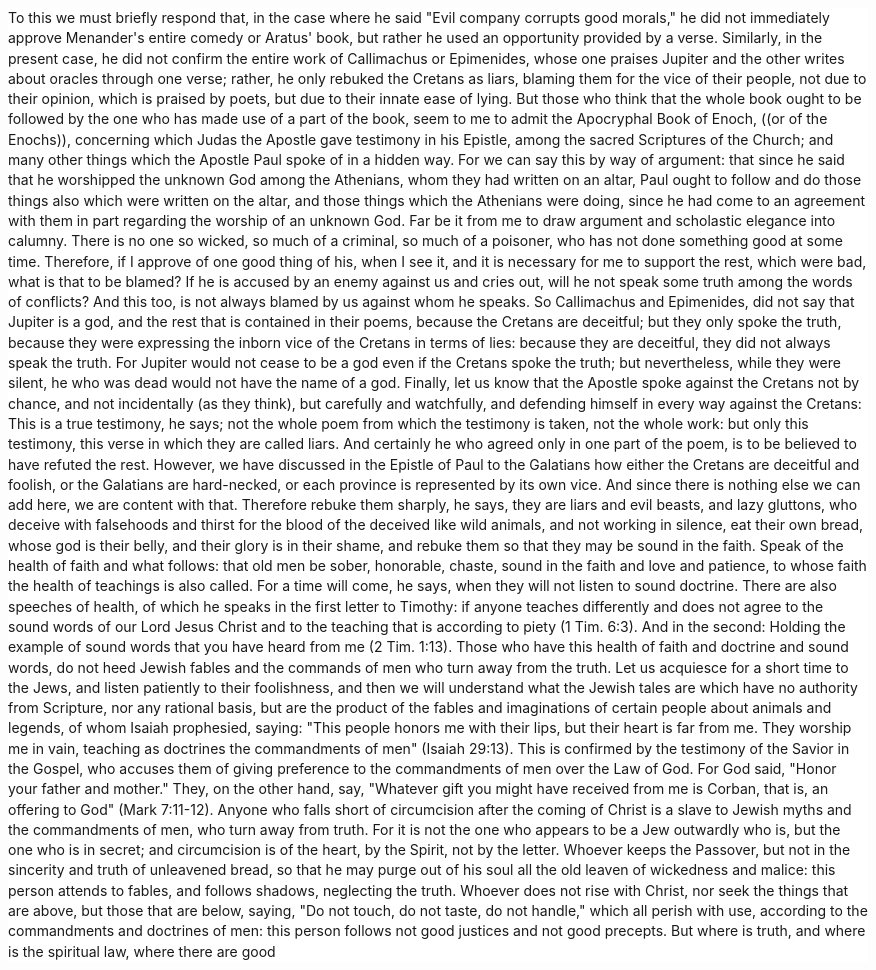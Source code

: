 To this we must briefly respond that, in the case where he said "Evil company corrupts good morals," he did not immediately approve Menander's entire comedy or Aratus' book, but rather he used an opportunity provided by a verse. Similarly, in the present case, he did not confirm the entire work of Callimachus or Epimenides, whose one praises Jupiter and the other writes about oracles through one verse; rather, he only rebuked the Cretans as liars, blaming them for the vice of their people, not due to their opinion, which is praised by poets, but due to their innate ease of lying. But those who think that the whole book ought to be followed by the one who has made use of a part of the book, seem to me to admit the Apocryphal Book of Enoch, ((or of the Enochs)), concerning which Judas the Apostle gave testimony in his Epistle, among the sacred Scriptures of the Church; and many other things which the Apostle Paul spoke of in a hidden way. For we can say this by way of argument: that since he said that he worshipped the unknown God among the Athenians, whom they had written on an altar, Paul ought to follow and do those things also which were written on the altar, and those things which the Athenians were doing, since he had come to an agreement with them in part regarding the worship of an unknown God. Far be it from me to draw argument and scholastic elegance into calumny. There is no one so wicked, so much of a criminal, so much of a poisoner, who has not done something good at some time. Therefore, if I approve of one good thing of his, when I see it, and it is necessary for me to support the rest, which were bad, what is that to be blamed? If he is accused by an enemy against us and cries out, will he not speak some truth among the words of conflicts? And this too, is not always blamed by us against whom he speaks. So Callimachus and Epimenides, did not say that Jupiter is a god, and the rest that is contained in their poems, because the Cretans are deceitful; but they only spoke the truth, because they were expressing the inborn vice of the Cretans in terms of lies: because they are deceitful, they did not always speak the truth. For Jupiter would not cease to be a god even if the Cretans spoke the truth; but nevertheless, while they were silent, he who was dead would not have the name of a god. Finally, let us know that the Apostle spoke against the Cretans not by chance, and not incidentally (as they think), but carefully and watchfully, and defending himself in every way against the Cretans: This is a true testimony, he says; not the whole poem from which the testimony is taken, not the whole work: but only this testimony, this verse in which they are called liars. And certainly he who agreed only in one part of the poem, is to be believed to have refuted the rest. However, we have discussed in the Epistle of Paul to the Galatians how either the Cretans are deceitful and foolish, or the Galatians are hard-necked, or each province is represented by its own vice. And since there is nothing else we can add here, we are content with that. Therefore rebuke them sharply, he says, they are liars and evil beasts, and lazy gluttons, who deceive with falsehoods and thirst for the blood of the deceived like wild animals, and not working in silence, eat their own bread, whose god is their belly, and their glory is in their shame, and rebuke them so that they may be sound in the faith. Speak of the health of faith and what follows: that old men be sober, honorable, chaste, sound in the faith and love and patience, to whose faith the health of teachings is also called. For a time will come, he says, when they will not listen to sound doctrine. There are also speeches of health, of which he speaks in the first letter to Timothy: if anyone teaches differently and does not agree to the sound words of our Lord Jesus Christ and to the teaching that is according to piety (1 Tim. 6:3). And in the second: Holding the example of sound words that you have heard from me (2 Tim. 1:13). Those who have this health of faith and doctrine and sound words, do not heed Jewish fables and the commands of men who turn away from the truth. Let us acquiesce for a short time to the Jews, and listen patiently to their foolishness, and then we will understand what the Jewish tales are which have no authority from Scripture, nor any rational basis, but are the product of the fables and imaginations of certain people about animals and legends, of whom Isaiah prophesied, saying: "This people honors me with their lips, but their heart is far from me. They worship me in vain, teaching as doctrines the commandments of men" (Isaiah 29:13). This is confirmed by the testimony of the Savior in the Gospel, who accuses them of giving preference to the commandments of men over the Law of God. For God said, "Honor your father and mother." They, on the other hand, say, "Whatever gift you might have received from me is Corban, that is, an offering to God" (Mark 7:11-12). Anyone who falls short of circumcision after the coming of Christ is a slave to Jewish myths and the commandments of men, who turn away from truth. For it is not the one who appears to be a Jew outwardly who is, but the one who is in secret; and circumcision is of the heart, by the Spirit, not by the letter. Whoever keeps the Passover, but not in the sincerity and truth of unleavened bread, so that he may purge out of his soul all the old leaven of wickedness and malice: this person attends to fables, and follows shadows, neglecting the truth. Whoever does not rise with Christ, nor seek the things that are above, but those that are below, saying, "Do not touch, do not taste, do not handle," which all perish with use, according to the commandments and doctrines of men: this person follows not good justices and not good precepts. But where is truth, and where is the spiritual law, where there are good